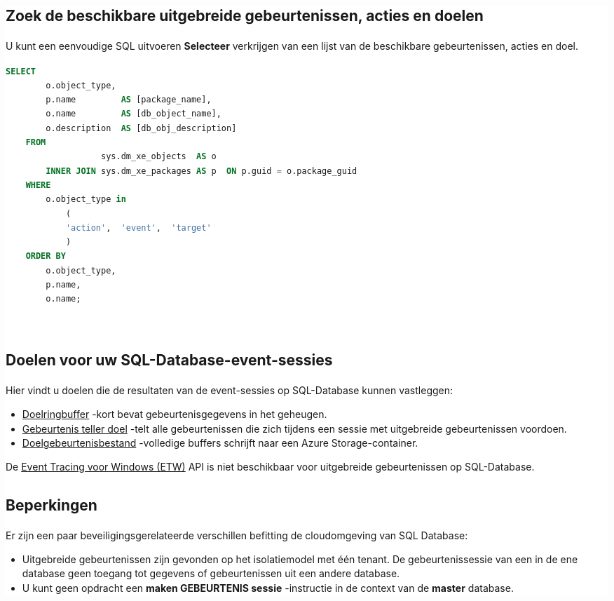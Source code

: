  <a name="sqlfindseventsactionstargets" id="sqlfindseventsactionstargets"></a>

## <a name="find-the-available-extended-events-actions-and-targets"></a>Zoek de beschikbare uitgebreide gebeurtenissen, acties en doelen

U kunt een eenvoudige SQL uitvoeren **Selecteer** verkrijgen van een lijst van de beschikbare gebeurtenissen, acties en doel.

```sql
SELECT
        o.object_type,
        p.name         AS [package_name],
        o.name         AS [db_object_name],
        o.description  AS [db_obj_description]
    FROM
                   sys.dm_xe_objects  AS o
        INNER JOIN sys.dm_xe_packages AS p  ON p.guid = o.package_guid
    WHERE
        o.object_type in
            (
            'action',  'event',  'target'
            )
    ORDER BY
        o.object_type,
        p.name,
        o.name;
```


<a name="AzureXEventsTargets" id="AzureXEventsTargets"></a> &nbsp;

## <a name="targets-for-your-sql-database-event-sessions"></a>Doelen voor uw SQL-Database-event-sessies

Hier vindt u doelen die de resultaten van de event-sessies op SQL-Database kunnen vastleggen:

- [Doelringbuffer](https://msdn.microsoft.com/library/ff878182.aspx) -kort bevat gebeurtenisgegevens in het geheugen.
- [Gebeurtenis teller doel](https://msdn.microsoft.com/library/ff878025.aspx) -telt alle gebeurtenissen die zich tijdens een sessie met uitgebreide gebeurtenissen voordoen.
- [Doelgebeurtenisbestand](https://msdn.microsoft.com/library/ff878115.aspx) -volledige buffers schrijft naar een Azure Storage-container.

De [Event Tracing voor Windows (ETW)](https://msdn.microsoft.com/library/ms751538.aspx) API is niet beschikbaar voor uitgebreide gebeurtenissen op SQL-Database.

## <a name="restrictions"></a>Beperkingen

Er zijn een paar beveiligingsgerelateerde verschillen befitting de cloudomgeving van SQL Database:

- Uitgebreide gebeurtenissen zijn gevonden op het isolatiemodel met één tenant. De gebeurtenissessie van een in de ene database geen toegang tot gegevens of gebeurtenissen uit een andere database.
- U kunt geen opdracht een **maken GEBEURTENIS sessie** -instructie in de context van de **master** database.
